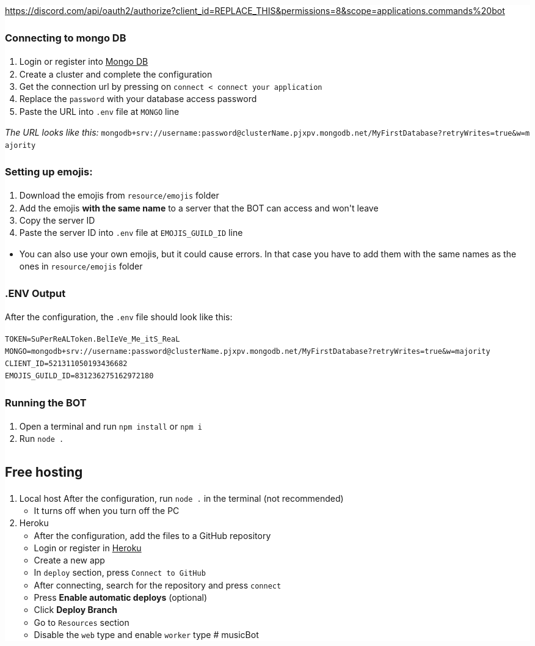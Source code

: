 https://discord.com/api/oauth2/authorize?client_id=REPLACE_THIS&permissions=8&scope=applications.commands%20bot

### Connecting to mongo DB
1. Login or register into [Mongo DB](https://account.mongodb.com/account/login)
2. Create a cluster and complete the configuration
3. Get the connection url by pressing on `connect < connect your application`
4. Replace the `password` with your database access password
5. Paste the URL into `.env` file  at `MONGO` line

*The URL looks like this:* `mongodb+srv://username:password@clusterName.pjxpv.mongodb.net/MyFirstDatabase?retryWrites=true&w=majority`

### Setting up emojis:
1. Download the emojis from `resource/emojis` folder
2. Add the emojis **with the same name** to a server that the BOT can access and won't leave
3. Copy the server ID
4. Paste the server ID into `.env` file at `EMOJIS_GUILD_ID` line

- You can also use your own emojis, but it could cause errors. In that case you have to add them with the same names as the ones in `resource/emojis` folder

### .ENV Output
After the configuration, the `.env` file should look like this:
```env
TOKEN=SuPerReALToken.BelIeVe_Me_itS_ReaL
MONGO=mongodb+srv://username:password@clusterName.pjxpv.mongodb.net/MyFirstDatabase?retryWrites=true&w=majority
CLIENT_ID=521311050193436682
EMOJIS_GUILD_ID=831236275162972180
```
### Running the BOT
1. Open a terminal and run `npm install` or `npm i`
2. Run `node .`

## Free hosting
1. Local host
   After the configuration, run `node .` in the terminal (not recommended)
   - It turns off when you turn off the PC
2. Heroku
   - After the configuration, add the files to a GitHub repository
   - Login or register in [Heroku](https://id.heroku.com/login)
   - Create a new app
   - In `deploy` section, press `Connect to GitHub`
   - After connecting, search for the repository and press `connect`
   - Press **Enable automatic deploys** (optional)
   - Click **Deploy Branch**
   - Go to `Resources` section
   - Disable the `web` type and enable `worker` type
#   m u s i c B o t 
 
 